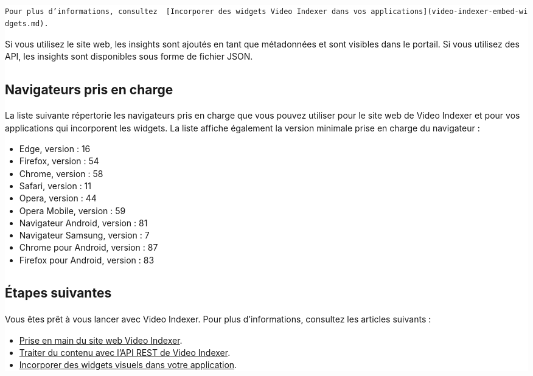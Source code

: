     Pour plus d’informations, consultez  [Incorporer des widgets Video Indexer dans vos applications](video-indexer-embed-widgets.md).

Si vous utilisez le site web, les insights sont ajoutés en tant que métadonnées et sont visibles dans le portail. Si vous utilisez des API, les insights sont disponibles sous forme de fichier JSON.

## <a name="supported-browsers"></a>Navigateurs pris en charge

La liste suivante répertorie les navigateurs pris en charge que vous pouvez utiliser pour le site web de Video Indexer et pour vos applications qui incorporent les widgets. La liste affiche également la version minimale prise en charge du navigateur :

- Edge, version : 16
- Firefox, version : 54
- Chrome, version : 58
- Safari, version : 11
- Opera, version : 44
- Opera Mobile, version : 59
- Navigateur Android, version : 81
- Navigateur Samsung, version : 7
- Chrome pour Android, version : 87
- Firefox pour Android, version : 83

## <a name="next-steps"></a>Étapes suivantes

Vous êtes prêt à vous lancer avec Video Indexer. Pour plus d’informations, consultez les articles suivants :

- [Prise en main du site web Video Indexer](video-indexer-get-started.md).
- [Traiter du contenu avec l’API REST de Video Indexer](video-indexer-use-apis.md).
- [Incorporer des widgets visuels dans votre application](video-indexer-embed-widgets.md).
